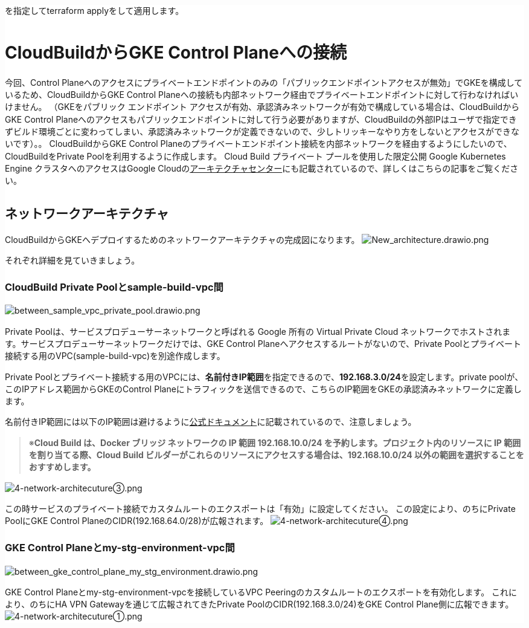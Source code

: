を指定してterraform applyをして適用します。

# CloudBuildからGKE Control Planeへの接続

今回、Control Planeへのアクセスにプライベートエンドポイントのみの「パブリックエンドポイントアクセスが無効」でGKEを構成しているため、CloudBuildからGKE Control Planeへの接続も内部ネットワーク経由でプライベートエンドポイントに対して行わなければいけません。
（GKEをパブリック エンドポイント アクセスが有効、承認済みネットワークが有効で構成している場合は、CloudBuildからGKE Control Planeへのアクセスもパブリックエンドポイントに対して行う必要がありますが、CloudBuildの外部IPはユーザで指定できずビルド環境ごとに変わってしまい、承認済みネットワークが定義できないので、少しトリッキーなやり方をしないとアクセスができないです）。。
CloudBuildからGKE Control Planeのプライベートエンドポイント接続を内部ネットワークを経由するようにしたいので、CloudBuildをPrivate Poolを利用するように作成します。
Cloud Build プライベート プールを使用した限定公開 Google Kubernetes Engine クラスタへのアクセスはGoogle Cloudの[アーキテクチャセンター](https://cloud.google.com/architecture/accessing-private-gke-clusters-with-cloud-build-private-pools)にも記載されているので、詳しくはこちらの記事をご覧ください。

## ネットワークアーキテクチャ

CloudBuildからGKEへデプロイするためのネットワークアーキテクチャの完成図になります。
<img src="/images/2023/20230210a/New_architecture.drawio.png" alt="New_architecture.drawio.png" width="1200" height="355" loading="lazy">

それぞれ詳細を見ていきましょう。

### CloudBuild Private Poolとsample-build-vpc間

<img src="/images/2023/20230210a/between_sample_vpc_private_pool.drawio.png" alt="between_sample_vpc_private_pool.drawio.png" width="1200" height="355" loading="lazy">

Private Poolは、サービスプロデューサーネットワークと呼ばれる Google 所有の Virtual Private Cloud ネットワークでホストされます。サービスプロデューサーネットワークだけでは、GKE Control Planeへアクセスするルートがないので、Private Poolとプライベート接続する用のVPC(sample-build-vpc)を別途作成します。

Private Poolとプライベート接続する用のVPCには、**名前付きIP範囲**を指定できるので、**192.168.3.0/24**を設定します。private poolが、このIPアドレス範囲からGKEのControl Planeにトラフィックを送信できるので、こちらのIP範囲をGKEの承認済みネットワークに定義します。

名前付きIP範囲には以下のIP範囲は避けるように[公式ドキュメント](https://cloud.google.com/build/docs/private-pools/set-up-private-pool-to-use-in-vpc-network?hl=ja#understanding_the_network_configuration_options)に記載されているので、注意しましょう。

> ※**Cloud Build は、Docker ブリッジ ネットワークの IP 範囲 192.168.10.0/24 を予約します。プロジェクト内のリソースに IP 範囲を割り当てる際、Cloud Build ビルダーがこれらのリソースにアクセスする場合は、192.168.10.0/24 以外の範囲を選択することをおすすめします。**

<img src="/images/2023/20230210a/4-network-architecuture③.png" alt="4-network-architecuture③.png" width="1200" height="844" loading="lazy">

この時サービスのプライベート接続でカスタムルートのエクスポートは「有効」に設定してください。
この設定により、のちにPrivate PoolにGKE Control PlaneのCIDR(192.168.64.0/28)が広報されます。
<img src="/images/2023/20230210a/4-network-architecuture④.png" alt="4-network-architecuture④.png" width="1200" height="847" loading="lazy">

### GKE Control Planeとmy-stg-environment-vpc間

<img src="/images/2023/20230210a/between_gke_control_plane_my_stg_environment.drawio.png" alt="between_gke_control_plane_my_stg_environment.drawio.png" width="1200" height="355" loading="lazy">

GKE Control Planeとmy-stg-environment-vpcを接続しているVPC Peeringのカスタムルートのエクスポートを有効化します。
これにより、のちにHA VPN Gatewayを通じて広報されてきたPrivate PoolのCIDR(192.168.3.0/24)をGKE Control Plane側に広報できます。
<img src="/images/2023/20230210a/4-network-architecuture①.png" alt="4-network-architecuture①.png" width="1200" height="849" loading="lazy">
